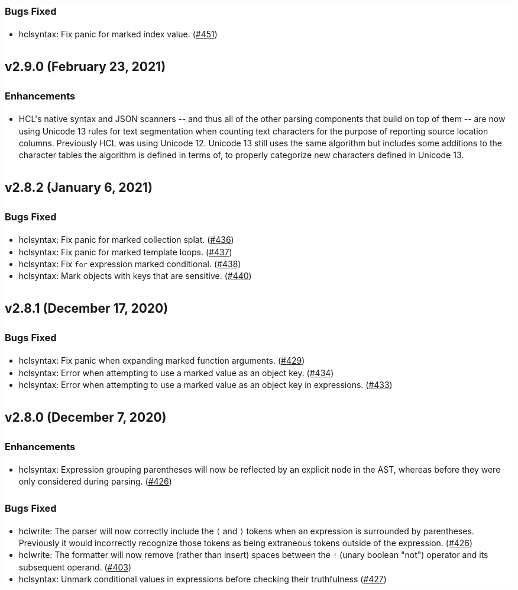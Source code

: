 ### Bugs Fixed

* hclsyntax: Fix panic for marked index value. ([#451](https://github.com/hashicorp/hcl/pull/451))

## v2.9.0 (February 23, 2021)

### Enhancements

* HCL's native syntax and JSON scanners -- and thus all of the other parsing components that build on top of them -- are now using Unicode 13 rules for text segmentation when counting text characters for the purpose of reporting source location columns. Previously HCL was using Unicode 12. Unicode 13 still uses the same algorithm but includes some additions to the character tables the algorithm is defined in terms of, to properly categorize new characters defined in Unicode 13.

## v2.8.2 (January 6, 2021)

### Bugs Fixed

* hclsyntax: Fix panic for marked collection splat. ([#436](https://github.com/hashicorp/hcl/pull/436))
* hclsyntax: Fix panic for marked template loops. ([#437](https://github.com/hashicorp/hcl/pull/437))
* hclsyntax: Fix `for` expression marked conditional. ([#438](https://github.com/hashicorp/hcl/pull/438))
* hclsyntax: Mark objects with keys that are sensitive. ([#440](https://github.com/hashicorp/hcl/pull/440))

## v2.8.1 (December 17, 2020)
 
### Bugs Fixed

* hclsyntax: Fix panic when expanding marked function arguments. ([#429](https://github.com/hashicorp/hcl/pull/429))
* hclsyntax: Error when attempting to use a marked value as an object key. ([#434](https://github.com/hashicorp/hcl/pull/434))
* hclsyntax: Error when attempting to use a marked value as an object key in expressions. ([#433](https://github.com/hashicorp/hcl/pull/433))

## v2.8.0 (December 7, 2020)

### Enhancements

* hclsyntax: Expression grouping parentheses will now be reflected by an explicit node in the AST, whereas before they were only considered during parsing. ([#426](https://github.com/hashicorp/hcl/pull/426))

### Bugs Fixed

* hclwrite: The parser will now correctly include the `(` and `)` tokens when an expression is surrounded by parentheses. Previously it would incorrectly recognize those tokens as being extraneous tokens outside of the expression. ([#426](https://github.com/hashicorp/hcl/pull/426))
* hclwrite: The formatter will now remove (rather than insert) spaces between the `!` (unary boolean "not") operator and its subsequent operand. ([#403](https://github.com/hashicorp/hcl/pull/403))
* hclsyntax: Unmark conditional values in expressions before checking their truthfulness ([#427](https://github.com/hashicorp/hcl/pull/427))
